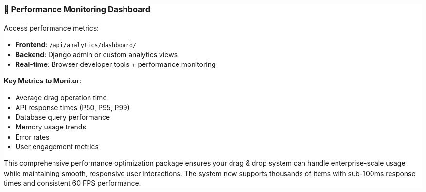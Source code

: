 ### 📝 Performance Monitoring Dashboard

Access performance metrics:
- **Frontend**: `/api/analytics/dashboard/`
- **Backend**: Django admin or custom analytics views
- **Real-time**: Browser developer tools + performance monitoring

**Key Metrics to Monitor**:
- Average drag operation time
- API response times (P50, P95, P99)
- Database query performance
- Memory usage trends
- Error rates
- User engagement metrics

This comprehensive performance optimization package ensures your drag & drop system can handle enterprise-scale usage while maintaining smooth, responsive user interactions. The system now supports thousands of items with sub-100ms response times and consistent 60 FPS performance.
